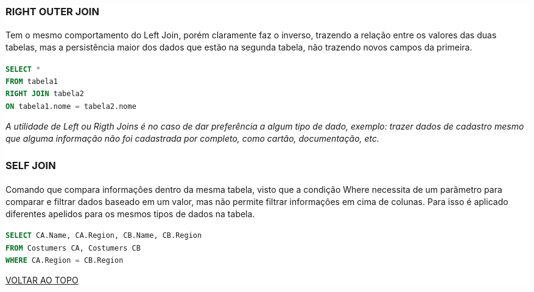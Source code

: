 ### RIGHT OUTER JOIN
Tem o mesmo comportamento do Left Join, porém claramente faz o inverso, trazendo a relação entre os valores das duas tabelas, mas a persistência maior dos dados que estão na segunda tabela, não trazendo novos campos da primeira.
```sql
SELECT *
FROM tabela1
RIGHT JOIN tabela2
ON tabela1.nome = tabela2.nome
```
*A utilidade de Left ou Rigth Joins é no caso de dar preferência a algum tipo de dado, exemplo: trazer dados de cadastro mesmo que alguma informação não foi cadastrada por completo, como cartão, documentação, etc.*

### SELF JOIN
Comando que compara informações dentro da mesma tabela, visto que a condição Where necessita de um parâmetro para comparar e filtrar dados baseado em um valor, mas não permite filtrar informações em cima de colunas. Para isso é aplicado diferentes apelidos para os mesmos tipos de dados na tabela.
```sql
SELECT CA.Name, CA.Region, CB.Name, CB.Region
FROM Costumers CA, Costumers CB
WHERE CA.Region = CB.Region
```

[VOLTAR AO TOPO](#index)
